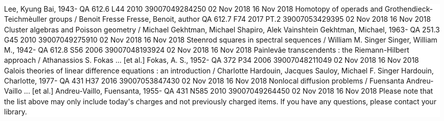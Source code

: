 <td>Lee, Kyung Bai, 1943-</td>
<td>QA 612.6 L44 2010</td>
<td>39007049284250</td>
<td>02 Nov 2018</td>
<td>16 Nov 2018</td>
</tr>
<tr>
<td>Homotopy of operads and Grothendieck-Teichmèuller groups / Benoit Fresse</td>
<td>Fresse, Benoit, author</td>
<td>QA 612.7 F74 2017 PT.2</td>
<td>39007053429395</td>
<td>02 Nov 2018</td>
<td>16 Nov 2018</td>
</tr>
<tr>
<td>Cluster algebras and Poisson geometry / Michael Gekhtman, Michael Shapiro, Alek Vainshtein</td>
<td>Gekhtman, Michael, 1963-</td>
<td>QA 251.3 G45 2010</td>
<td>39007049275910</td>
<td>02 Nov 2018</td>
<td>16 Nov 2018</td>
</tr>
<tr>
<td>Steenrod squares in spectral sequences / William M. Singer</td>
<td>Singer, William M., 1942-</td>
<td>QA 612.8 S56 2006</td>
<td>39007048193924</td>
<td>02 Nov 2018</td>
<td>16 Nov 2018</td>
</tr>
<tr>
<td>Painlevâe transcendents : the Riemann-Hilbert approach / Athanassios S. Fokas ... [et al.]</td>
<td>Fokas, A. S., 1952-</td>
<td>QA 372 P34 2006</td>
<td>39007048211049</td>
<td>02 Nov 2018</td>
<td>16 Nov 2018</td>
</tr>
<tr>
<td>Galois theories of linear difference equations : an introduction / Charlotte Hardouin, Jacques Sauloy, Michael F. Singer</td>
<td>Hardouin, Charlotte, 1977-</td>
<td>QA 431 H37 2016</td>
<td>39007053847430</td>
<td>02 Nov 2018</td>
<td>16 Nov 2018</td>
</tr>
<tr>
<td>Nonlocal diffusion problems / Fuensanta Andreu-Vaillo ... [et al.]</td>
<td>Andreu-Vaillo, Fuensanta, 1955-</td>
<td>QA 431 N585 2010</td>
<td>39007049264450</td>
<td>02 Nov 2018</td>
<td>16 Nov 2018</td>
</tr>
</tbody>
</table>
Please note that the list above may only include today's charges and not previously charged items. If you have any questions, please contact your library.
